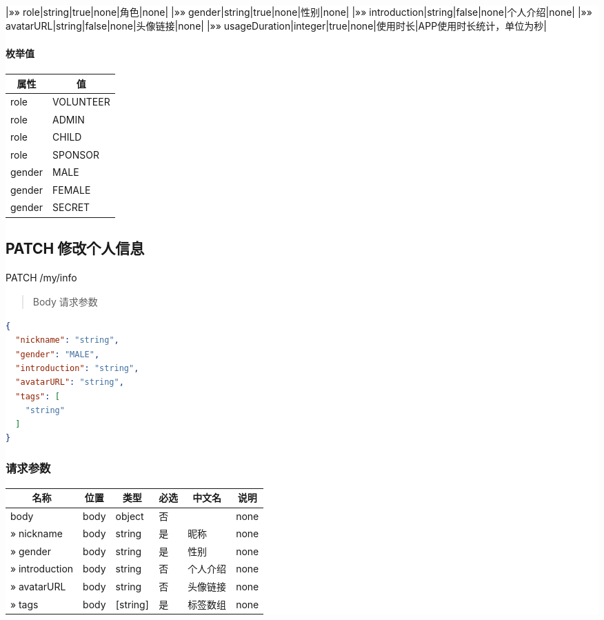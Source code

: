 |»» role|string|true|none|角色|none|
|»» gender|string|true|none|性别|none|
|»» introduction|string|false|none|个人介绍|none|
|»» avatarURL|string|false|none|头像链接|none|
|»» usageDuration|integer|true|none|使用时长|APP使用时长统计，单位为秒|

#### 枚举值

|属性|值|
|---|---|
|role|VOLUNTEER|
|role|ADMIN|
|role|CHILD|
|role|SPONSOR|
|gender|MALE|
|gender|FEMALE|
|gender|SECRET|

## PATCH 修改个人信息

PATCH /my/info

> Body 请求参数

```json
{
  "nickname": "string",
  "gender": "MALE",
  "introduction": "string",
  "avatarURL": "string",
  "tags": [
    "string"
  ]
}
```

### 请求参数

|名称|位置|类型|必选|中文名|说明|
|---|---|---|---|---|---|
|body|body|object| 否 ||none|
|» nickname|body|string| 是 | 昵称|none|
|» gender|body|string| 是 | 性别|none|
|» introduction|body|string| 否 | 个人介绍|none|
|» avatarURL|body|string| 否 | 头像链接|none|
|» tags|body|[string]| 是 | 标签数组|none|
